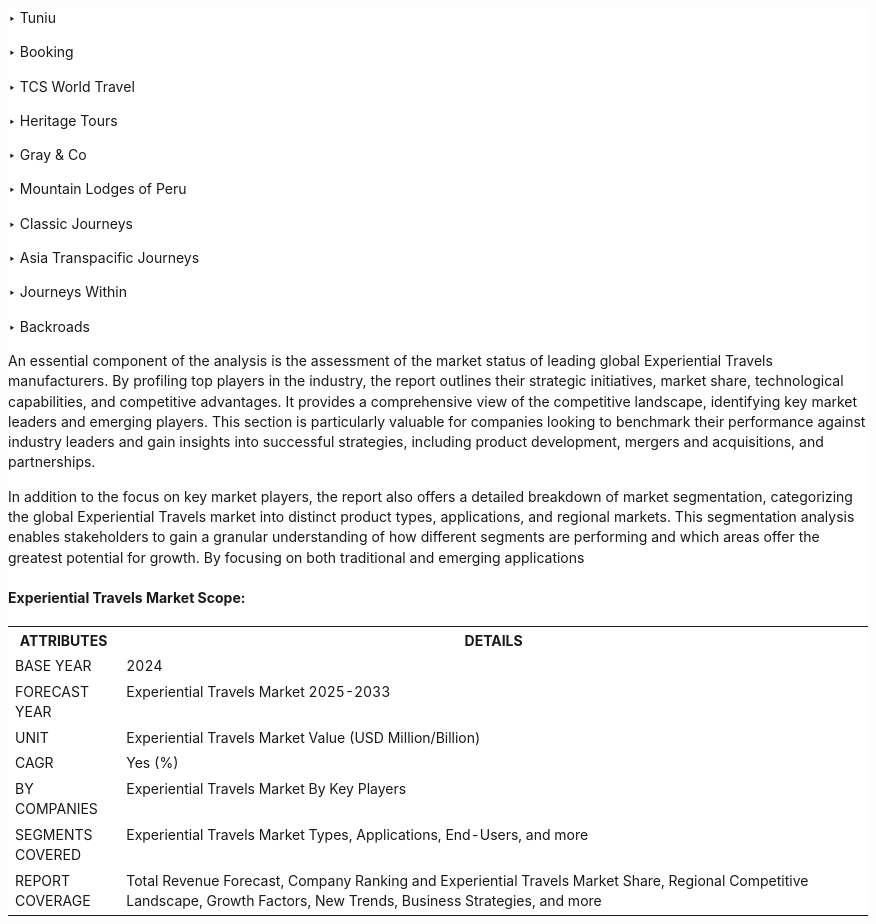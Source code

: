 ‣ Tuniu

‣ Booking

‣ TCS World Travel

‣ Heritage Tours

‣ Gray & Co

‣ Mountain Lodges of Peru

‣ Classic Journeys

‣ Asia Transpacific Journeys

‣ Journeys Within

‣ Backroads

An essential component of the analysis is the assessment of the market status of leading global Experiential Travels manufacturers. By profiling top players in the industry, the report outlines their strategic initiatives, market share, technological capabilities, and competitive advantages. It provides a comprehensive view of the competitive landscape, identifying key market leaders and emerging players. This section is particularly valuable for companies looking to benchmark their performance against industry leaders and gain insights into successful strategies, including product development, mergers and acquisitions, and partnerships.

In addition to the focus on key market players, the report also offers a detailed breakdown of market segmentation, categorizing the global Experiential Travels market into distinct product types, applications, and regional markets. This segmentation analysis enables stakeholders to gain a granular understanding of how different segments are performing and which areas offer the greatest potential for growth. By focusing on both traditional and emerging applications

<h4>Experiential Travels Market Scope:</h4>
<table>
<tr>
<th>ATTRIBUTES</th>
<th>DETAILS</th>
</tr>
<tr>
<td>BASE YEAR</td>
<td>2024</td>
</tr>
<tr>
<td>FORECAST YEAR</td>
<td>Experiential Travels Market 2025-2033</td>
</tr>
<tr>
<td>UNIT</td>
<td>Experiential Travels Market Value (USD Million/Billion)</td>
<tr>
<td>CAGR</td>
<td>Yes (%)</td>
</tr>
</tr>
<tr>
<td>BY COMPANIES</td>
<td>Experiential Travels Market By Key Players</td>
</tr>
<tr>
<td>SEGMENTS COVERED</td>
<td>Experiential Travels Market Types, Applications, End-Users, and more</td>
</tr>
<tr>
<td>REPORT COVERAGE</td>
<td>Total Revenue Forecast, Company Ranking and Experiential Travels Market Share, Regional Competitive Landscape, Growth Factors, New Trends, Business Strategies, and more</td>
</tr>